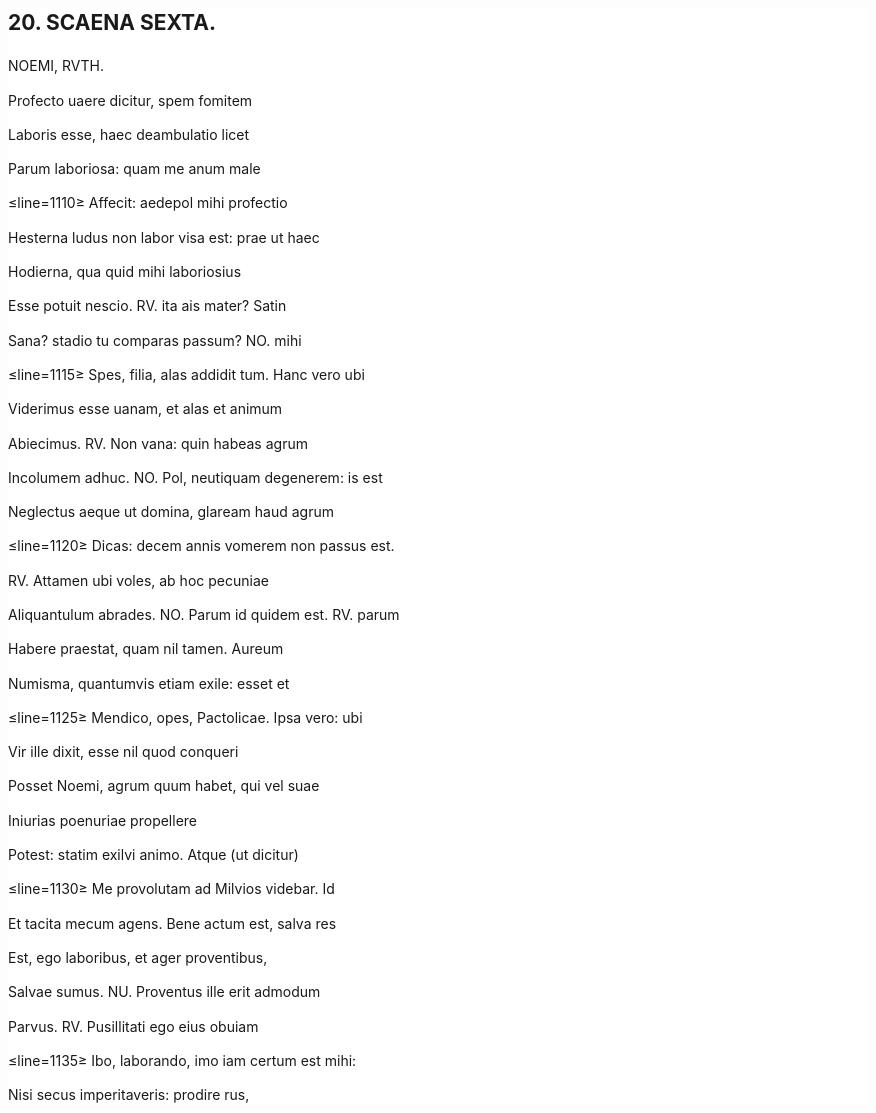 ## 20. SCAENA SEXTA.

NOEMI, RVTH.

Profecto uaere dicitur, spem fomitem

Laboris esse, haec deambulatio licet

Parum laboriosa: quam me anum male

≤line=1110≥ Affecit: aedepol mihi profectio

Hesterna ludus non labor visa est: prae ut haec

Hodierna, qua quid mihi laboriosius

Esse potuit nescio. RV. ita ais mater? Satin

Sana? stadio tu comparas passum? NO. mihi

≤line=1115≥ Spes, filia, alas addidit tum. Hanc vero ubi

Viderimus esse uanam, et alas et animum

Abiecimus. RV. Non vana: quin habeas agrum

Incolumem adhuc. NO. Pol, neutiquam degenerem: is est

Neglectus aeque ut domina, glaream haud agrum

≤line=1120≥ Dicas: decem annis vomerem non passus est.

RV. Attamen ubi voles, ab hoc pecuniae

Aliquantulum abrades. NO. Parum id quidem est. RV. parum

Habere praestat, quam nil tamen. Aureum

Numisma, quantumvis etiam exile: esset et

≤line=1125≥ Mendico, opes, Pactolicae. Ipsa vero: ubi

Vir ille dixit, esse nil quod conqueri

Posset Noemi, agrum quum habet, qui vel suae

Iniurias poenuriae propellere

Potest: statim exilvi animo. Atque (ut dicitur)

≤line=1130≥ Me provolutam ad Milvios videbar. Id

Et tacita mecum agens. Bene actum est, salva res

Est, ego laboribus, et ager proventibus,

Salvae sumus. NU. Proventus ille erit admodum

Parvus. RV. Pusillitati ego eius obuiam

≤line=1135≥ Ibo, laborando, imo iam certum est mihi:

Nisi secus imperitaveris: prodire rus,

